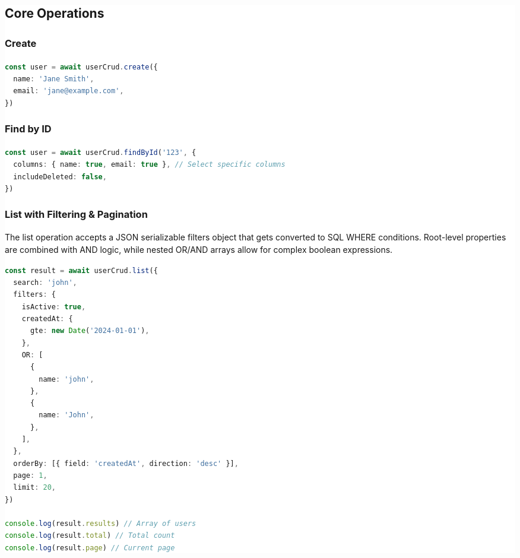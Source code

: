 ## Core Operations

### Create

```typescript
const user = await userCrud.create({
  name: 'Jane Smith',
  email: 'jane@example.com',
})
```

### Find by ID

```typescript
const user = await userCrud.findById('123', {
  columns: { name: true, email: true }, // Select specific columns
  includeDeleted: false,
})
```

### List with Filtering & Pagination

The list operation accepts a JSON serializable filters object that gets converted to SQL WHERE conditions.
Root-level properties are combined with AND logic, while nested OR/AND arrays allow for complex boolean expressions.

```typescript
const result = await userCrud.list({
  search: 'john',
  filters: {
    isActive: true,
    createdAt: {
      gte: new Date('2024-01-01'),
    },
    OR: [
      {
        name: 'john',
      },
      {
        name: 'John',
      },
    ],
  },
  orderBy: [{ field: 'createdAt', direction: 'desc' }],
  page: 1,
  limit: 20,
})

console.log(result.results) // Array of users
console.log(result.total) // Total count
console.log(result.page) // Current page
```
